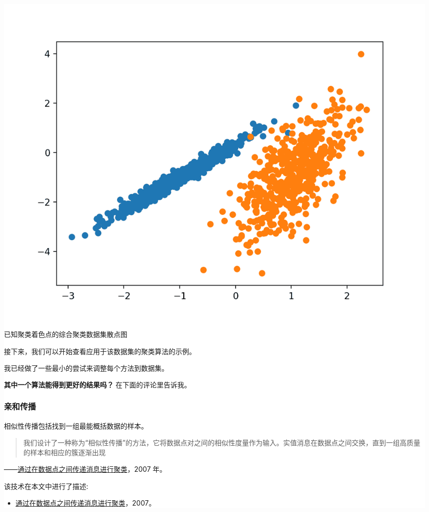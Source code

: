 ![Scatter Plot of Synthetic Clustering Dataset With Points Colored by Known Cluster](img/57895fd388d58f192bfa52e181035dce.png)

已知聚类着色点的综合聚类数据集散点图

接下来，我们可以开始查看应用于该数据集的聚类算法的示例。

我已经做了一些最小的尝试来调整每个方法到数据集。

**其中一个算法能得到更好的结果吗？**
在下面的评论里告诉我。

### 亲和传播

相似性传播包括找到一组最能概括数据的样本。

> 我们设计了一种称为“相似性传播”的方法，它将数据点对之间的相似性度量作为输入。实值消息在数据点之间交换，直到一组高质量的样本和相应的簇逐渐出现

——[通过在数据点之间传递消息进行聚类](https://science.sciencemag.org/content/315/5814/972)，2007 年。

该技术在本文中进行了描述:

*   [通过在数据点之间传递消息进行聚类](https://science.sciencemag.org/content/315/5814/972)，2007。

